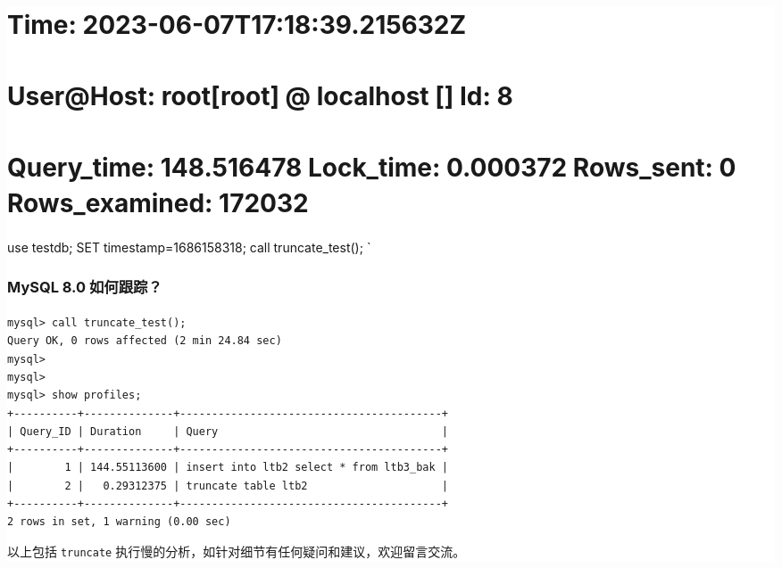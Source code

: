 # Time: 2023-06-07T17:18:39.215632Z
# User@Host: root[root] @ localhost []  Id:     8
# Query_time: 148.516478  Lock_time: 0.000372 Rows_sent: 0  Rows_examined: 172032
use testdb;
SET timestamp=1686158318;
call truncate_test();
`
### MySQL 8.0 如何跟踪？
```
mysql> call truncate_test();
Query OK, 0 rows affected (2 min 24.84 sec)
mysql> 
mysql> 
mysql> show profiles;
+----------+--------------+-----------------------------------------+
| Query_ID | Duration     | Query                                   |
+----------+--------------+-----------------------------------------+
|        1 | 144.55113600 | insert into ltb2 select * from ltb3_bak |
|        2 |   0.29312375 | truncate table ltb2                     |
+----------+--------------+-----------------------------------------+
2 rows in set, 1 warning (0.00 sec)
```
以上包括 `truncate` 执行慢的分析，如针对细节有任何疑问和建议，欢迎留言交流。